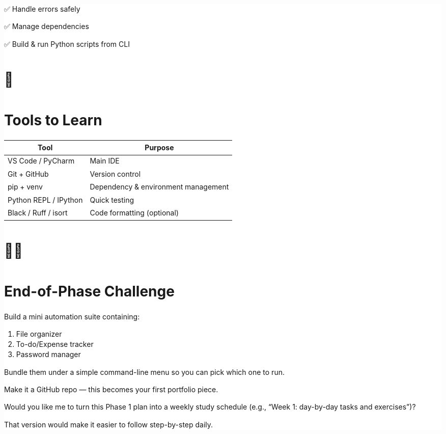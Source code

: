 ✅ Handle errors safely

✅ Manage dependencies

✅ Build & run Python scripts from CLI

# **🧰**

# **Tools to Learn**

| **Tool** | **Purpose** |
| --- | --- |
| VS Code / PyCharm | Main IDE |
| Git + GitHub | Version control |
| pip + venv | Dependency & environment management |
| Python REPL / IPython | Quick testing |
| Black / Ruff / isort | Code formatting (optional) |

# **🧗‍♂️**

# **End-of-Phase Challenge**

Build a mini automation suite containing:

1. File organizer
2. To-do/Expense tracker
3. Password manager

Bundle them under a simple command-line menu so you can pick which one to run.

Make it a GitHub repo — this becomes your first portfolio piece.

Would you like me to turn this Phase 1 plan into a weekly study schedule (e.g., “Week 1: day-by-day tasks and exercises”)?

That version would make it easier to follow step-by-step daily.